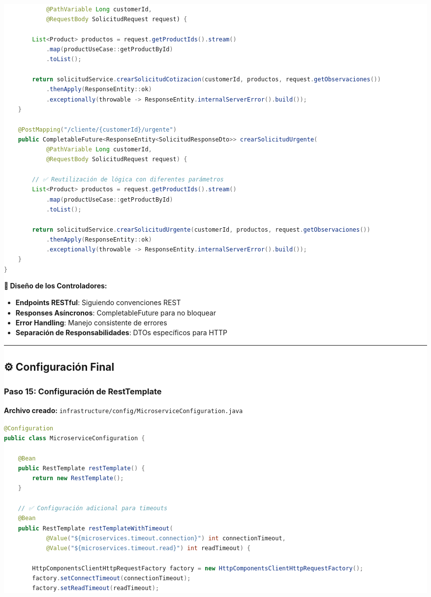 ```java
            @PathVariable Long customerId,
            @RequestBody SolicitudRequest request) {
        
        List<Product> productos = request.getProductIds().stream()
            .map(productUseCase::getProductById)
            .toList();
        
        return solicitudService.crearSolicitudCotizacion(customerId, productos, request.getObservaciones())
            .thenApply(ResponseEntity::ok)
            .exceptionally(throwable -> ResponseEntity.internalServerError().build());
    }
    
    @PostMapping("/cliente/{customerId}/urgente")
    public CompletableFuture<ResponseEntity<SolicitudResponseDto>> crearSolicitudUrgente(
            @PathVariable Long customerId,
            @RequestBody SolicitudRequest request) {
        
        // ✅ Reutilización de lógica con diferentes parámetros
        List<Product> productos = request.getProductIds().stream()
            .map(productUseCase::getProductById)
            .toList();
        
        return solicitudService.crearSolicitudUrgente(customerId, productos, request.getObservaciones())
            .thenApply(ResponseEntity::ok)
            .exceptionally(throwable -> ResponseEntity.internalServerError().build());
    }
}
```

**🎯 Diseño de los Controladores:**
- **Endpoints RESTful**: Siguiendo convenciones REST
- **Responses Asíncronos**: CompletableFuture para no bloquear
- **Error Handling**: Manejo consistente de errores
- **Separación de Responsabilidades**: DTOs específicos para HTTP

---

## ⚙️ Configuración Final

### Paso 15: Configuración de RestTemplate

**Archivo creado:** `infrastructure/config/MicroserviceConfiguration.java`

```java
@Configuration
public class MicroserviceConfiguration {
    
    @Bean
    public RestTemplate restTemplate() {
        return new RestTemplate();
    }
    
    // ✅ Configuración adicional para timeouts
    @Bean
    public RestTemplate restTemplateWithTimeout(
            @Value("${microservices.timeout.connection}") int connectionTimeout,
            @Value("${microservices.timeout.read}") int readTimeout) {
        
        HttpComponentsClientHttpRequestFactory factory = new HttpComponentsClientHttpRequestFactory();
        factory.setConnectTimeout(connectionTimeout);
        factory.setReadTimeout(readTimeout);
```